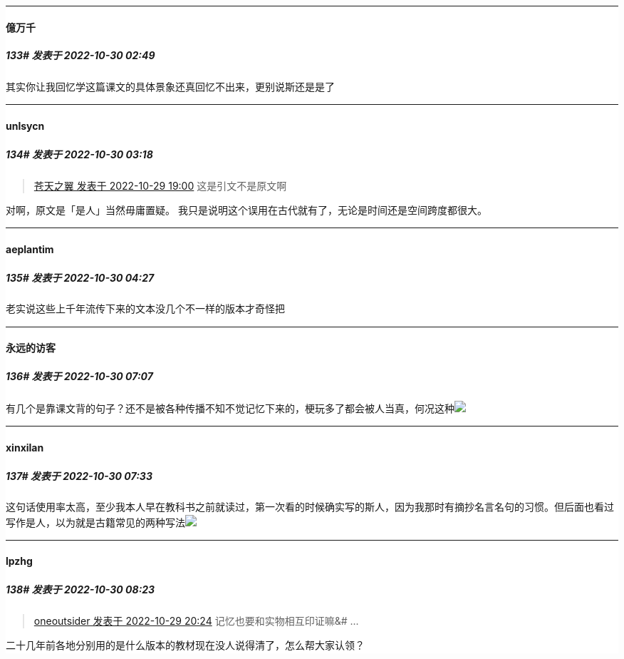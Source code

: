 
*****

####  億万千  
##### 133#       发表于 2022-10-30 02:49

其实你让我回忆学这篇课文的具体景象还真回忆不出来，更别说斯还是是了

*****

####  unlsycn  
##### 134#       发表于 2022-10-30 03:18

<blockquote><a href="httphttps://bbs.saraba1st.com/2b/forum.php?mod=redirect&amp;goto=findpost&amp;pid=58168181&amp;ptid=2102086" target="_blank">苍天之翼 发表于 2022-10-29 19:00</a>
这是引文不是原文啊</blockquote>
对啊，原文是「是人」当然毋庸置疑。
我只是说明这个误用在古代就有了，无论是时间还是空间跨度都很大。

*****

####  aeplantim  
##### 135#       发表于 2022-10-30 04:27

老实说这些上千年流传下来的文本没几个不一样的版本才奇怪把



*****

####  永远的访客  
##### 136#       发表于 2022-10-30 07:07

有几个是靠课文背的句子？还不是被各种传播不知不觉记忆下来的，梗玩多了都会被人当真，何况这种<img src="https://static.saraba1st.com/image/smiley/face2017/066.png" referrerpolicy="no-referrer">



*****

####  xinxilan  
##### 137#       发表于 2022-10-30 07:33

这句话使用率太高，至少我本人早在教科书之前就读过，第一次看的时候确实写的斯人，因为我那时有摘抄名言名句的习惯。但后面也看过写作是人，以为就是古籍常见的两种写法<img src="https://static.saraba1st.com/image/smiley/face2017/001.png" referrerpolicy="no-referrer">



*****

####  lpzhg  
##### 138#       发表于 2022-10-30 08:23

<blockquote><a href="httphttps://bbs.saraba1st.com/2b/forum.php?mod=redirect&amp;goto=findpost&amp;pid=58170457&amp;ptid=2102086" target="_blank">oneoutsider 发表于 2022-10-29 20:24</a>
记忆也要和实物相互印证嘛&amp;# ...</blockquote>
二十几年前各地分别用的是什么版本的教材现在没人说得清了，怎么帮大家认领？
